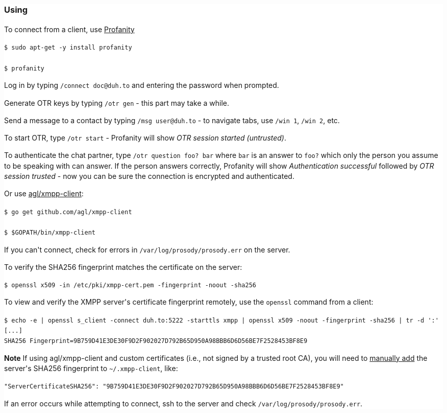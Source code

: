 ### Using

To connect from a client, use [Profanity](http://profanity.im/)

```console
$ sudo apt-get -y install profanity

$ profanity
```

Log in by typing `/connect doc@duh.to` and entering the password when prompted.

Generate OTR keys by typing `/otr gen` - this part may take a while.

Send a message to a contact by typing `/msg user@duh.to` - to navigate tabs, use `/win 1`, `/win 2`, etc.

To start OTR, type `/otr start` - Profanity will show *OTR session started (untrusted)*.

To authenticate the chat partner, type `/otr question foo? bar` where `bar` is an answer to `foo?` which only the person you assume to be speaking with can answer. If the person answers correctly, Profanity will show *Authentication successful* followed by *OTR session trusted* - now you can be sure the connection is encrypted and authenticated.

Or use [agl/xmpp-client](https://github.com/agl/xmpp-client):

```console
$ go get github.com/agl/xmpp-client

$ $GOPATH/bin/xmpp-client
```

If you can't connect, check for errors in `/var/log/prosody/prosody.err` on the server.

To verify the SHA256 fingerprint matches the certificate on the server:

```console
$ openssl x509 -in /etc/pki/xmpp-cert.pem -fingerprint -noout -sha256
```

To view and verify the XMPP server's certificate fingerprint remotely, use the `openssl` command from a client:

```console
$ echo -e | openssl s_client -connect duh.to:5222 -starttls xmpp | openssl x509 -noout -fingerprint -sha256 | tr -d ':'
[...]
SHA256 Fingerprint=9B759D41E3DE30F9D2F902027D792B65D950A98BBB6D6D56BE7F2528453BF8E9
```

**Note** If using agl/xmpp-client and custom certificates (i.e., not signed by a trusted root CA), you will need to [manually add](https://github.com/agl/xmpp-client/issues/44#issuecomment-39539794) the server's SHA256 fingerprint to `~/.xmpp-client`, like:

```
"ServerCertificateSHA256": "9B759D41E3DE30F9D2F902027D792B65D950A98BBB6D6D56BE7F2528453BF8E9"
```

If an error occurs while attempting to connect, ssh to the server and check `/var/log/prosody/prosody.err`.
